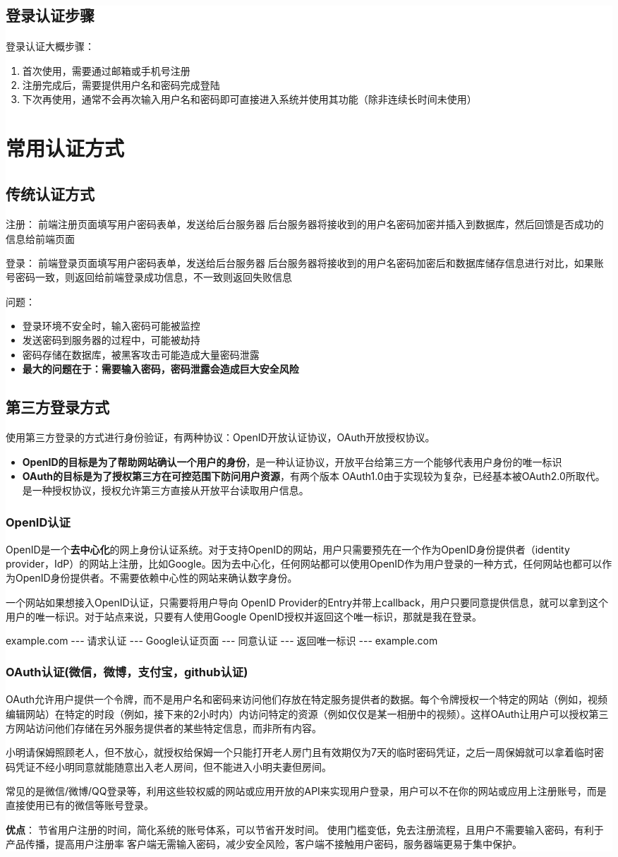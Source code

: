 ## 登录认证步骤
登录认证大概步骤：

1. 首次使用，需要通过邮箱或手机号注册
2. 注册完成后，需要提供用户名和密码完成登陆
3. 下次再使用，通常不会再次输入用户名和密码即可直接进入系统并使用其功能（除非连续长时间未使用）

# 常用认证方式

## 传统认证方式
注册：
前端注册页面填写用户密码表单，发送给后台服务器
后台服务器将接收到的用户名密码加密并插入到数据库，然后回馈是否成功的信息给前端页面

登录：
前端登录页面填写用户密码表单，发送给后台服务器
后台服务器将接收到的用户名密码加密后和数据库储存信息进行对比，如果账号密码一致，则返回给前端登录成功信息，不一致则返回失败信息

问题：
- 登录环境不安全时，输入密码可能被监控
- 发送密码到服务器的过程中，可能被劫持
- 密码存储在数据库，被黑客攻击可能造成大量密码泄露
- **最大的问题在于：需要输入密码，密码泄露会造成巨大安全风险**

## 第三方登录方式
使用第三方登录的方式进行身份验证，有两种协议：OpenID开放认证协议，OAuth开放授权协议。
- **OpenID的目标是为了帮助网站确认一个用户的身份**，是一种认证协议，开放平台给第三方一个能够代表用户身份的唯一标识
- **OAuth的目标是为了授权第三方在可控范围下防问用户资源**，有两个版本 OAuth1.0由于实现较为复杂，已经基本被OAuth2.0所取代。是一种授权协议，授权允许第三方直接从开放平台读取用户信息。

### OpenID认证
OpenID是一个**去中心化**的网上身份认证系统。对于支持OpenID的网站，用户只需要预先在一个作为OpenID身份提供者（identity provider，IdP）的网站上注册，比如Google。因为去中心化，任何网站都可以使用OpenID作为用户登录的一种方式，任何网站也都可以作为OpenID身份提供者。不需要依赖中心性的网站来确认数字身份。

一个网站如果想接入OpenID认证，只需要将用户导向 OpenID Provider的Entry并带上callback，用户只要同意提供信息，就可以拿到这个用户的唯一标识。对于站点来说，只要有人使用Google OpenID授权并返回这个唯一标识，那就是我在登录。

example.com --- 请求认证 --- Google认证页面 --- 同意认证 --- 返回唯一标识 --- example.com

### OAuth认证(微信，微博，支付宝，github认证)
OAuth允许用户提供一个令牌，而不是用户名和密码来访问他们存放在特定服务提供者的数据。每个令牌授权一个特定的网站（例如，视频编辑网站）在特定的时段（例如，接下来的2小时内）内访问特定的资源（例如仅仅是某一相册中的视频）。这样OAuth让用户可以授权第三方网站访问他们存储在另外服务提供者的某些特定信息，而非所有内容。

小明请保姆照顾老人，但不放心，就授权给保姆一个只能打开老人房门且有效期仅为7天的临时密码凭证，之后一周保姆就可以拿着临时密码凭证不经小明同意就能随意出入老人房间，但不能进入小明夫妻但房间。

 常见的是微信/微博/QQ登录等，利用这些较权威的网站或应用开放的API来实现用户登录，用户可以不在你的网站或应用上注册账号，而是直接使用已有的微信等账号登录。

 **优点**：
 节省用户注册的时间，简化系统的账号体系，可以节省开发时间。
 使用门槛变低，免去注册流程，且用户不需要输入密码，有利于产品传播，提高用户注册率
 客户端无需输入密码，减少安全风险，客户端不接触用户密码，服务器端更易于集中保护。
